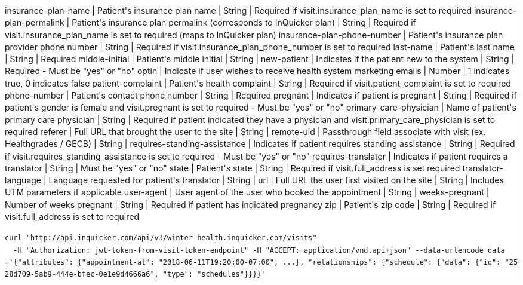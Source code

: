 insurance-plan-name          | Patient's insurance plan name                                      | String   | Required if visit.insurance_plan_name is set to required
insurance-plan-permalink     | Patient's insurance plan permalink (corresponds to InQuicker plan) | String   | Required if visit.insurance_plan_name is set to required (maps to InQuicker plan)
insurance-plan-phone-number  | Patient's insurance plan provider phone number                     | String   | Required if visit.insurance_plan_phone_number is set to required
last-name                    | Patient's last name                                                | String   | Required
middle-initial               | Patient's middle initial                                           | String   |
new-patient                  | Indicates if the patient new to the system                         | String   | Required - Must be "yes" or "no"
optin                        | Indicate if user wishes to receive health system marketing emails  | Number   | 1 indicates true, 0 indicates false
patient-complaint            | Patient's health complaint                                         | String   | Required if visit.patient_complaint is set to required
phone-number                 | Patient's contact phone number                                     | String   | Required
pregnant                     | Indicates if patient is pregnant                                   | String   | Required if patient's gender is female and visit.pregnant is set to required - Must be "yes" or "no"
primary-care-physician       | Name of patient's primary care physician                           | String   | Required if patient indicated they have a physician and visit.primary_care_physician is set to required
referer                      | Full URL that brought the user to the site                         | String   |
remote-uid                   | Passthrough field associate with visit (ex. Healthgrades / GECB)   | String   |
requires-standing-assistance | Indicates if patient requires standing assistance                  | String   | Required if visit.requires_standing_assistance is set to required - Must be "yes" or "no"
requires-translator          | Indicates if patient requires a translator                         | String   | Must be "yes" or "no"
state                        | Patient's state                                                    | String   | Required if visit.full_address is set required
translator-language          | Language requested for patient's translator                        | String   |
url                          | Full URL the user first visited on the site                        | String   | Includes UTM parameters if applicable
user-agent                   | User agent of the user who booked the appointment                  | String   |
weeks-pregnant               | Number of weeks pregnant                                           | String   | Required if patient has indicated pregnancy
zip                          | Patient's zip code                                                 | String   | Required if visit.full_address is set to required

```shell
curl "http://api.inquicker.com/api/v3/winter-health.inquicker.com/visits"
  -H "Authorization: jwt-token-from-visit-token-endpoint" -H "ACCEPT: application/vnd.api+json" --data-urlencode data='{"attributes": {"appointment-at": "2018-06-11T19:20:00-07:00", ...}, "relationships": {"schedule": {"data": {"id": "2528d709-5ab9-444e-bfec-0e1e9d4666a6", "type": "schedules"}}}}'
```
